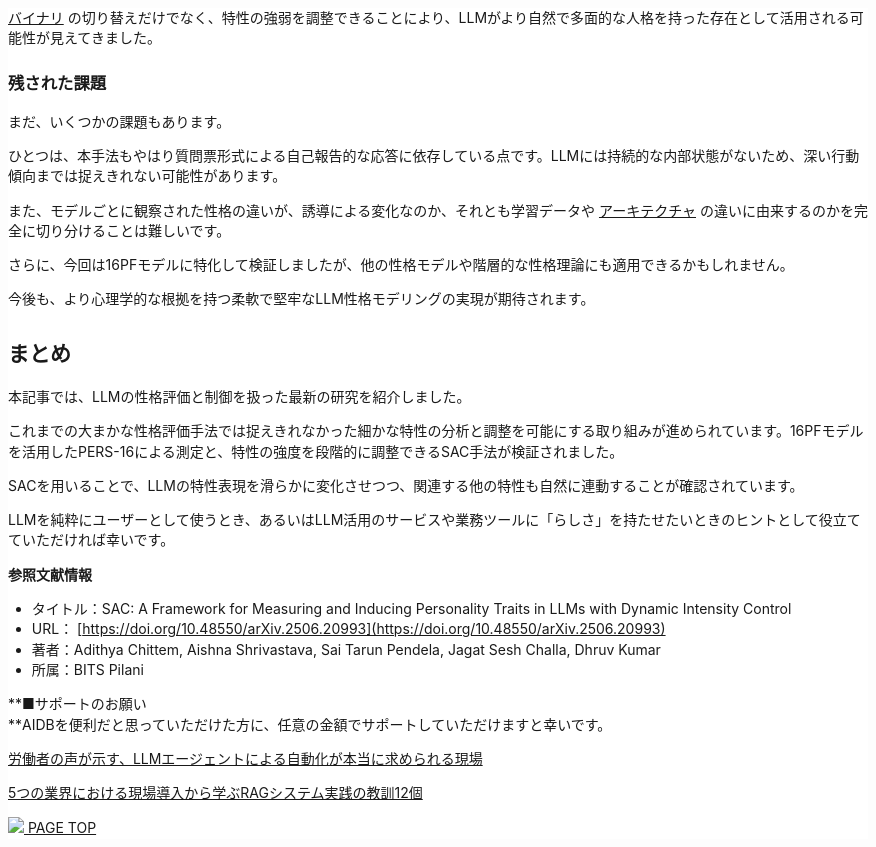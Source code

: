 [バイナリ](https://ai-data-base.com/archives/26314 "バイナリ") の切り替えだけでなく、特性の強弱を調整できることにより、LLMがより自然で多面的な人格を持った存在として活用される可能性が見えてきました。

### 残された課題

まだ、いくつかの課題もあります。

ひとつは、本手法もやはり質問票形式による自己報告的な応答に依存している点です。LLMには持続的な内部状態がないため、深い行動傾向までは捉えきれない可能性があります。

また、モデルごとに観察された性格の違いが、誘導による変化なのか、それとも学習データや [アーキテクチャ](https://ai-data-base.com/archives/26562 "アーキテクチャ") の違いに由来するのかを完全に切り分けることは難しいです。

さらに、今回は16PFモデルに特化して検証しましたが、他の性格モデルや階層的な性格理論にも適用できるかもしれません。

今後も、より心理学的な根拠を持つ柔軟で堅牢なLLM性格モデリングの実現が期待されます。

## まとめ

本記事では、LLMの性格評価と制御を扱った最新の研究を紹介しました。

これまでの大まかな性格評価手法では捉えきれなかった細かな特性の分析と調整を可能にする取り組みが進められています。16PFモデルを活用したPERS-16による測定と、特性の強度を段階的に調整できるSAC手法が検証されました。

SACを用いることで、LLMの特性表現を滑らかに変化させつつ、関連する他の特性も自然に連動することが確認されています。

LLMを純粋にユーザーとして使うとき、あるいはLLM活用のサービスや業務ツールに「らしさ」を持たせたいときのヒントとして役立てていただければ幸いです。

**参照文献情報**

- タイトル：SAC: A Framework for Measuring and Inducing Personality Traits in LLMs with Dynamic Intensity Control
- URL： [https://doi.org/10.48550/arXiv.2506.20993](https://doi.org/10.48550/arXiv.2506.20993)
- 著者：Adithya Chittem, Aishna Shrivastava, Sai Tarun Pendela, Jagat Sesh Challa, Dhruv Kumar
- 所属：BITS Pilani

**■サポートのお願い  
**AIDBを便利だと思っていただけた方に、任意の金額でサポートしていただけますと幸いです。  

  

[労働者の声が示す、LLMエージェントによる自動化が本当に求められる現場](https://ai-data-base.com/archives/91677)

[5つの業界における現場導入から学ぶRAGシステム実践の教訓12個](https://ai-data-base.com/archives/91808)

 [![](https://ai-data-base.com/wp-content/themes/innovate_hack_tcd025/img/footer/return_top.png) PAGE TOP](https://ai-data-base.com/archives/#header_top)